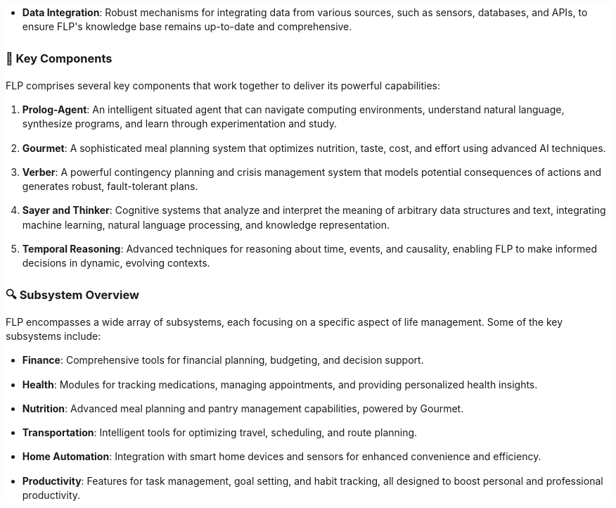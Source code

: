 -   **Data Integration**: Robust mechanisms for integrating data from
    various sources, such as sensors, databases, and APIs, to ensure
    FLP's knowledge base remains up-to-date and comprehensive.


<a id="org0bc7665"></a>

### 🧩 Key Components <a name="key-components"></a>

FLP comprises several key components that work together to deliver its
powerful capabilities:

1.  **Prolog-Agent**: An intelligent situated agent that can navigate
    computing environments, understand natural language, synthesize
    programs, and learn through experimentation and study.

2.  **Gourmet**: A sophisticated meal planning system that optimizes
    nutrition, taste, cost, and effort using advanced AI techniques.

3.  **Verber**: A powerful contingency planning and crisis management
    system that models potential consequences of actions and generates
    robust, fault-tolerant plans.

4.  **Sayer and Thinker**: Cognitive systems that analyze and interpret
    the meaning of arbitrary data structures and text, integrating
    machine learning, natural language processing, and knowledge
    representation.

5.  **Temporal Reasoning**: Advanced techniques for reasoning about time,
    events, and causality, enabling FLP to make informed decisions in
    dynamic, evolving contexts.


<a id="orga31c113"></a>

### 🔍 Subsystem Overview <a name="subsystem-overview"></a>

FLP encompasses a wide array of subsystems, each focusing on a
specific aspect of life management. Some of the key subsystems
include:

-   **Finance**: Comprehensive tools for financial planning, budgeting,
    and decision support.

-   **Health**: Modules for tracking medications, managing appointments,
    and providing personalized health insights.

-   **Nutrition**: Advanced meal planning and pantry management
    capabilities, powered by Gourmet.

-   **Transportation**: Intelligent tools for optimizing travel,
    scheduling, and route planning.

-   **Home Automation**: Integration with smart home devices and sensors
    for enhanced convenience and efficiency.

-   **Productivity**: Features for task management, goal setting, and
    habit tracking, all designed to boost personal and professional
    productivity.
